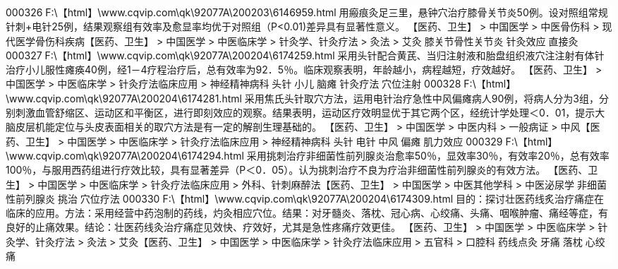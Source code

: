 <DOC>
<DOCNUM>000326</DOCNUM>
<PATH>F:\【html】\www.cqvip.com\qk\92077A\200203\6146959.html</PATH>
<TITLE>瘢痕灸治疗膝骨关节炎50例疗效观察</TITLE>
<ABSTRACT>用<Method>瘢痕灸</Method><Acupoint>足三里</Acupoint>，<Acupoint>悬钟穴</Acupoint>治疗<Disease>膝骨关节炎</Disease>50例。设对照组常规<Method>针刺</Method>+<Method>电针</Method>25例，结果观察组有效率及愈显率均优于对照组（P<0.01)差异具有显著性意义。</ABSTRACT>
<CLASSIFICATION>【医药、卫生】 > 中国医学 > 中医骨伤科 > 现代医学骨伤科疾病【医药、卫生】 > 中国医学 > 中医临床学 > 针灸学、针灸疗法 > 灸法 > 艾灸</CLASSIFICATION>
<KEYWORDS>膝关节骨性关节炎 针灸效应 直接灸</KEYWORDS>
</DOC>

<DOC>
<DOCNUM>000327</DOCNUM>
<PATH>F:\【html】\www.cqvip.com\qk\92077A\200204\6174259.html</PATH>
<TITLE>头针配合穴位注射治疗小儿脑瘫40例疗效观察</TITLE>
<ABSTRACT>采用<Method>头针</Method>配合<Drug>黄芪</Drug>、<Drug>当归注射液</Drug>和<Drug>胎盘组织液</Drug><Method>穴注注射</Method>有<Method>体针</Method>治疗<Disease>小儿服性瘫痪</Disease>40例，经1－4疗程治疗后，总有效率为92．5％。临床观察表明，年龄越小，病程越短，疗效越好。</ABSTRACT>
<CLASSIFICATION>【医药、卫生】 > 中国医学 > 中医临床学 > 针灸疗法临床应用 > 神经精神病科</CLASSIFICATION>
<KEYWORDS>头针 小儿 脑瘫 针灸疗法 穴位注射</KEYWORDS>
</DOC>

<DOC>
<DOCNUM>000328</DOCNUM>
<PATH>F:\【html】\www.cqvip.com\qk\92077A\200204\6174281.html</PATH>
<TITLE>电针刺激头穴不同部位对中风偏瘫病人肌力即刻效应的观察</TITLE>
<ABSTRACT>采用焦氏<Method>头针</Method>取穴方法，运用<Method>电针</Method>治疗<Disease>急性中风偏瘫</Disease>病人90例，将病人分为3组，分别刺激血管舒缩区、运动区和平衡区，进行即刻效应的观察。结果表明，运动区疗效明显优于其它两个区，经统计学处理＜0．01，提示大脑皮层机能定位与头皮表面相关的取穴方法是有一定的解剖生理基础的。</ABSTRACT>
<CLASSIFICATION>【医药、卫生】 > 中国医学 > 中医内科 > 一般病证 > 中风【医药、卫生】 > 中国医学 > 中医临床学 > 针灸疗法临床应用 > 神经精神病科</CLASSIFICATION>
<KEYWORDS>头针 电针 中风 偏瘫 肌力效应</KEYWORDS>
</DOC>

<DOC>
<DOCNUM>000329</DOCNUM>
<PATH>F:\【html】\www.cqvip.com\qk\92077A\200204\6174294.html</PATH>
<TITLE>挑刺治疗非细菌性前列腺炎临床观察</TITLE>
<ABSTRACT>采用<Method>挑刺</Method>治疗<Disease>非细菌性前列腺炎</Disease>治愈率50％，显效率30％，有效率20％，总有效率100％，与<Method>服用西药</Method>组进行疗效比较，具有显著差异（P＜0．05）。认为<Method>挑刺</Method>治疗不良为疗治<Disease>非细菌性前列腺炎</Disease>的有效方法。</ABSTRACT>
<CLASSIFICATION>【医药、卫生】 > 中国医学 > 中医临床学 > 针灸疗法临床应用 > 外科、针刺麻醉法【医药、卫生】 > 中国医学 > 中医其他学科 > 中医泌尿学</CLASSIFICATION>
<KEYWORDS>非细菌性前列腺炎 挑治 穴位疗法</KEYWORDS>
</DOC>

<DOC>
<DOCNUM>000330</DOCNUM>
<PATH>F:\【html】\www.cqvip.com\qk\92077A\200204\6174309.html</PATH>
<TITLE>壮医药线点灸治疗痛症临床举隅</TITLE>
<ABSTRACT>目的：探讨<Method>壮医药线炙</Method>治疗痛症在临床的应用。方法：采用经营中药泡制的药线，<Method>灼灸</Method>相应穴位。结果：对<Disease>牙髓炎</Disease>、<Disease>落枕</Disease>、<Disease>冠心病</Disease>、<Disease>心绞痛</Disease>、<Disease>头痛</Disease>、<Disease>咽喉肿瘤</Disease>、<Disease>痛经</Disease>等症，有良好的<Effect>止痛</Effect>效果。结论：<Method>壮医药线灸</Method>治疗痛症见效快、疗效好，尤其是急性疼痛疗效更佳。</ABSTRACT>
<CLASSIFICATION>【医药、卫生】 > 中国医学 > 中医临床学 > 针灸学、针灸疗法 > 灸法 > 艾灸【医药、卫生】 > 中国医学 > 中医临床学 > 针灸疗法临床应用 > 五官科 > 口腔科</CLASSIFICATION>
<KEYWORDS>药线点灸 牙痛 落枕 心绞痛</KEYWORDS>
</DOC>
